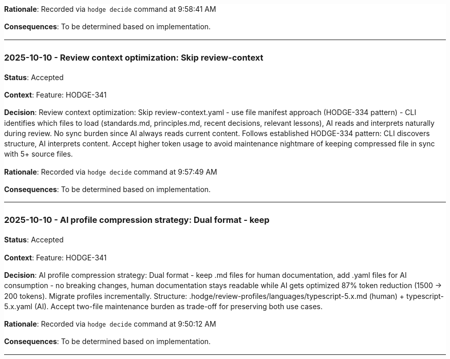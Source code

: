 **Rationale**:
Recorded via `hodge decide` command at 9:58:41 AM

**Consequences**:
To be determined based on implementation.

---


### 2025-10-10 - Review context optimization: Skip review-context

**Status**: Accepted

**Context**:
Feature: HODGE-341

**Decision**:
Review context optimization: Skip review-context.yaml - use file manifest approach (HODGE-334 pattern) - CLI identifies which files to load (standards.md, principles.md, recent decisions, relevant lessons), AI reads and interprets naturally during review. No sync burden since AI always reads current content. Follows established HODGE-334 pattern: CLI discovers structure, AI interprets content. Accept higher token usage to avoid maintenance nightmare of keeping compressed file in sync with 5+ source files.

**Rationale**:
Recorded via `hodge decide` command at 9:57:49 AM

**Consequences**:
To be determined based on implementation.

---


### 2025-10-10 - AI profile compression strategy: Dual format - keep

**Status**: Accepted

**Context**:
Feature: HODGE-341

**Decision**:
AI profile compression strategy: Dual format - keep .md files for human documentation, add .yaml files for AI consumption - no breaking changes, human documentation stays readable while AI gets optimized 87% token reduction (1500 → 200 tokens). Migrate profiles incrementally. Structure: .hodge/review-profiles/languages/typescript-5.x.md (human) + typescript-5.x.yaml (AI). Accept two-file maintenance burden as trade-off for preserving both use cases.

**Rationale**:
Recorded via `hodge decide` command at 9:50:12 AM

**Consequences**:
To be determined based on implementation.

---


